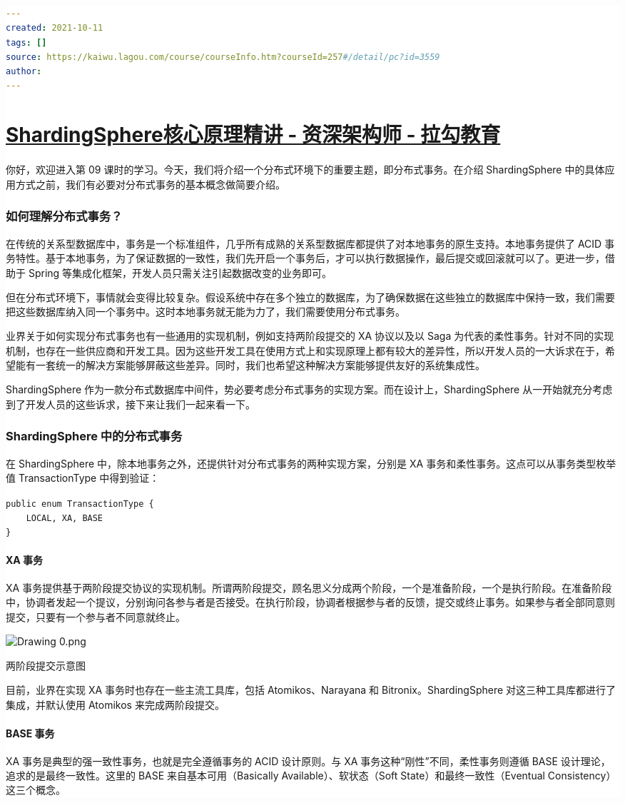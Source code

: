 ```yaml
---
created: 2021-10-11
tags: []
source: https://kaiwu.lagou.com/course/courseInfo.htm?courseId=257#/detail/pc?id=3559
author: 
---
```


# [ShardingSphere核心原理精讲 - 资深架构师 - 拉勾教育](https://kaiwu.lagou.com/course/courseInfo.htm?courseId=257#/detail/pc?id=3559)


你好，欢迎进入第 09 课时的学习。今天，我们将介绍一个分布式环境下的重要主题，即分布式事务。在介绍 ShardingSphere 中的具体应用方式之前，我们有必要对分布式事务的基本概念做简要介绍。

### 如何理解分布式事务？

在传统的关系型数据库中，事务是一个标准组件，几乎所有成熟的关系型数据库都提供了对本地事务的原生支持。本地事务提供了 ACID 事务特性。基于本地事务，为了保证数据的一致性，我们先开启一个事务后，才可以执行数据操作，最后提交或回滚就可以了。更进一步，借助于 Spring 等集成化框架，开发人员只需关注引起数据改变的业务即可。

但在分布式环境下，事情就会变得比较复杂。假设系统中存在多个独立的数据库，为了确保数据在这些独立的数据库中保持一致，我们需要把这些数据库纳入同一个事务中。这时本地事务就无能为力了，我们需要使用分布式事务。

业界关于如何实现分布式事务也有一些通用的实现机制，例如支持两阶段提交的 XA 协议以及以 Saga 为代表的柔性事务。针对不同的实现机制，也存在一些供应商和开发工具。因为这些开发工具在使用方式上和实现原理上都有较大的差异性，所以开发人员的一大诉求在于，希望能有一套统一的解决方案能够屏蔽这些差异。同时，我们也希望这种解决方案能够提供友好的系统集成性。

ShardingSphere 作为一款分布式数据库中间件，势必要考虑分布式事务的实现方案。而在设计上，ShardingSphere 从一开始就充分考虑到了开发人员的这些诉求，接下来让我们一起来看一下。

### ShardingSphere 中的分布式事务

在 ShardingSphere 中，除本地事务之外，还提供针对分布式事务的两种实现方案，分别是 XA 事务和柔性事务。这点可以从事务类型枚举值 TransactionType 中得到验证：

```
public enum TransactionType {
    LOCAL, XA, BASE
}
```

#### XA 事务

XA 事务提供基于两阶段提交协议的实现机制。所谓两阶段提交，顾名思义分成两个阶段，一个是准备阶段，一个是执行阶段。在准备阶段中，协调者发起一个提议，分别询问各参与者是否接受。在执行阶段，协调者根据参与者的反馈，提交或终止事务。如果参与者全部同意则提交，只要有一个参与者不同意就终止。

![Drawing 0.png](https://s0.lgstatic.com/i/image/M00/31/26/CgqCHl8MBruAHHnkAABo-3eRic0694.png)

两阶段提交示意图

目前，业界在实现 XA 事务时也存在一些主流工具库，包括 Atomikos、Narayana 和 Bitronix。ShardingSphere 对这三种工具库都进行了集成，并默认使用 Atomikos 来完成两阶段提交。

#### BASE 事务

XA 事务是典型的强一致性事务，也就是完全遵循事务的 ACID 设计原则。与 XA 事务这种“刚性”不同，柔性事务则遵循 BASE 设计理论，追求的是最终一致性。这里的 BASE 来自基本可用（Basically Available）、软状态（Soft State）和最终一致性（Eventual Consistency）这三个概念。
